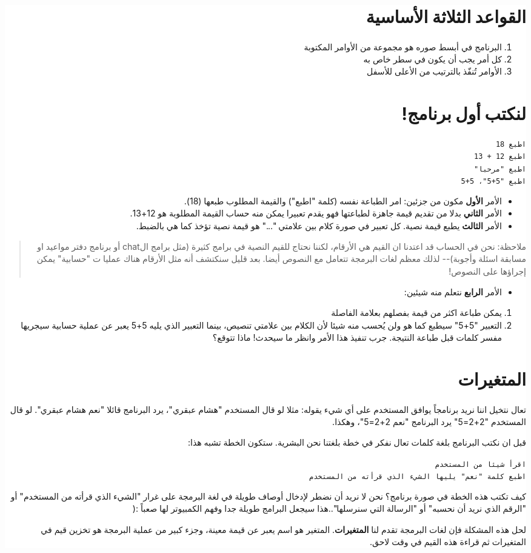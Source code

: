 <div dir=rtl>




# القواعد الثلاثة الأساسية

1. البرنامج في أبسط صوره هو مجموعة من الأوامر المكتوبة
2. كل أمر يجب أن يكون في سطر خاص به
3. الأوامر تُنفّذ بالترتيب من الأعلى للأسفل

# لنكتب أول برنامج!

```
اطبع 18
اطبع 12 + 13
اطبع "مرحبا"
اطبع "5+5"، 5+5
```

- الأمر **الأول** مكون من جزئين: امر الطباعة نفسه (كلمة "اطبع") والقيمة المطلوب طبعها (18).
- الأمر **الثاني** بدلا من تقديم قيمة جاهزة لطباعتها فهو يقدم تعبيرا يمكن منه حساب القيمة المطلوبة هو 12+13.
- الأمر **الثالث** يطبع قيمة نصية. كل تعبير في صورة كلام بين علامتي "..." هو قيمة نصية تؤخذ كما هي بالضبط.

> ملاحظة: نحن في الحساب قد اعتدنا ان القيم هي الأرقام، لكننا نحتاج للقيم النصية في برامج كثيرة (مثل برامج الchat أو برنامج دفتر مواعيد او مسابقة اسئلة وأجوبة)-- لذلك معظم لغات البرمجة تتعامل مع النصوص أيضا. بعد قليل سنكتشف أنه مثل الأرقام هناك عمليا ت "حسابية" يمكن إجراؤها على النصوص!

- الأمر **الرابع** نتعلم منه شيئين:

1. يمكن طباعة اكثر من قيمة بفصلهم بعلامة الفاصلة
2. التعبير "5+5" سيطبع كما هو ولن يُحسب منه شيئا لأن الكلام بين علامتي تنصيص، بينما التعبير الذي يليه 5+5 يعبر عن عملية حسابية سيجريها مفسر كلمات قبل طباعة النتيجة. جرب تنفيذ هذا الأمر وانظر ما سيحدث! ماذا تتوقع؟

# المتغيرات

تعال نتخيل اننا نريد برنامجاً يوافق المستخدم على أي شيء يقوله: مثلا لو قال المستخدم "هشام عبقري"، يرد البرنامج قائلا "نعم هشام عبقري". لو قال المستخدم "2+2=5" يرد البرنامج "نعم 2+2=5"، وهكذا.

قبل ان نكتب البرنامج بلغة كلمات تعال نفكر في خطة بلغتنا نحن البشرية. ستكون الخطة تشبه هذا:

```
اقرأ شيئا من المستخدم
اطبع كلمة "نعم" يليها الشيء الذي قرأته من المستخدم
```

كيف تكتب هذه الخطة في صورة برنامج؟ نحن لا نريد أن نضطر لإدخال أوصاف طويلة في لغة البرمجة على غرار "الشيء الذي قرأته من المستخدم" أو "الرقم الذي نريد أن نحسبه" أو "الرسالة التي سنرسلها"..هذا سيجعل البرامج طويلة جدا وفهم الكمبيوتر لها صعباً :(

لحل هذه المشكلة فإن لغات البرمجة تقدم لنا **المتغيرات**. المتغير هو اسم يعبر عن قيمة معينة، وجزء كبير من عملية البرمجة هو تخزين قيم في المتغيرات ثم قراءة هذه القيم في وقت لاحق.

